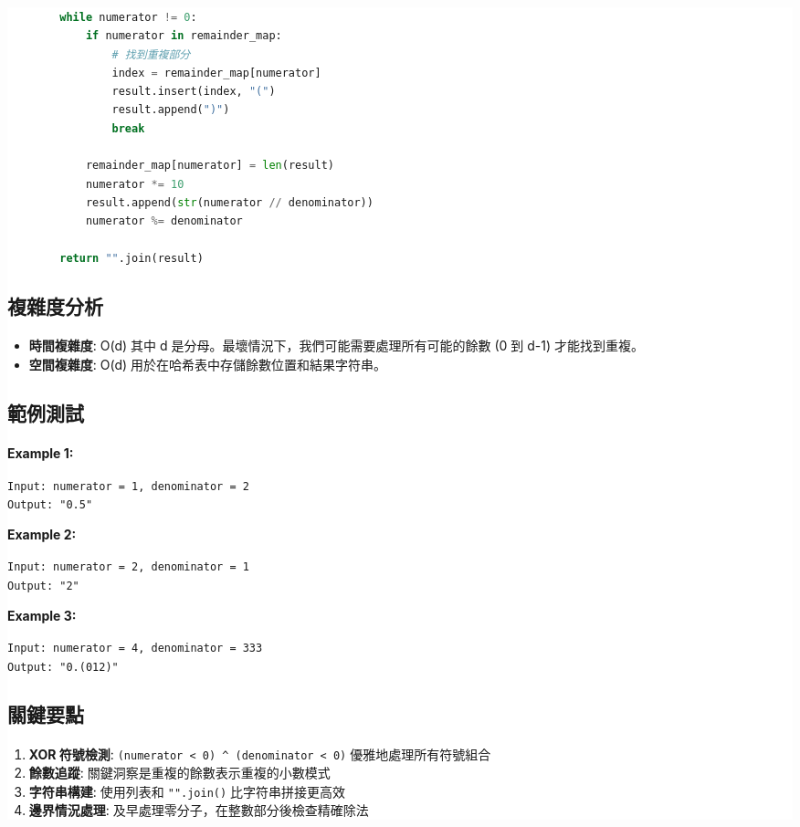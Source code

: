 ```python
        while numerator != 0:
            if numerator in remainder_map:
                # 找到重複部分
                index = remainder_map[numerator]
                result.insert(index, "(")
                result.append(")")
                break

            remainder_map[numerator] = len(result)
            numerator *= 10
            result.append(str(numerator // denominator))
            numerator %= denominator

        return "".join(result)
```

## 複雜度分析

- **時間複雜度**: O(d) 其中 d 是分母。最壞情況下，我們可能需要處理所有可能的餘數 (0 到 d-1) 才能找到重複。
- **空間複雜度**: O(d) 用於在哈希表中存儲餘數位置和結果字符串。

## 範例測試

**Example 1:**
```
Input: numerator = 1, denominator = 2
Output: "0.5"
```

**Example 2:**
```
Input: numerator = 2, denominator = 1
Output: "2"
```

**Example 3:**
```
Input: numerator = 4, denominator = 333
Output: "0.(012)"
```

## 關鍵要點

1. **XOR 符號檢測**: `(numerator < 0) ^ (denominator < 0)` 優雅地處理所有符號組合
2. **餘數追蹤**: 關鍵洞察是重複的餘數表示重複的小數模式
3. **字符串構建**: 使用列表和 `"".join()` 比字符串拼接更高效
4. **邊界情況處理**: 及早處理零分子，在整數部分後檢查精確除法
